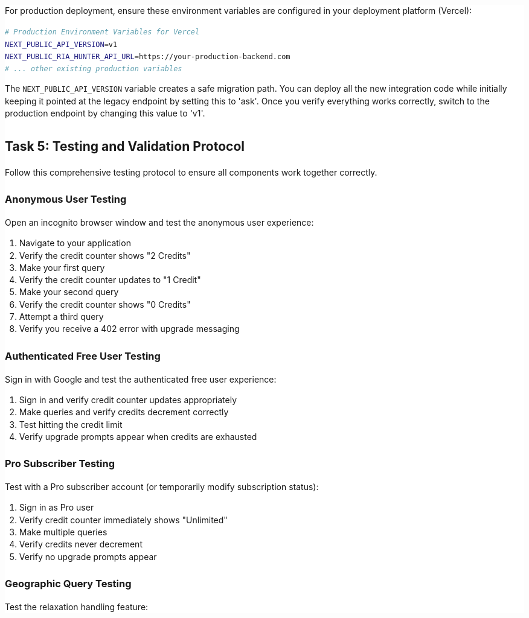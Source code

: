
For production deployment, ensure these environment variables are configured in your deployment platform (Vercel):

```bash
# Production Environment Variables for Vercel
NEXT_PUBLIC_API_VERSION=v1
NEXT_PUBLIC_RIA_HUNTER_API_URL=https://your-production-backend.com
# ... other existing production variables
```

The `NEXT_PUBLIC_API_VERSION` variable creates a safe migration path. You can deploy all the new integration code while initially keeping it pointed at the legacy endpoint by setting this to 'ask'. Once you verify everything works correctly, switch to the production endpoint by changing this value to 'v1'.

## Task 5: Testing and Validation Protocol

Follow this comprehensive testing protocol to ensure all components work together correctly.

### Anonymous User Testing

Open an incognito browser window and test the anonymous user experience:

1. Navigate to your application
2. Verify the credit counter shows "2 Credits"
3. Make your first query
4. Verify the credit counter updates to "1 Credit"
5. Make your second query
6. Verify the credit counter shows "0 Credits"
7. Attempt a third query
8. Verify you receive a 402 error with upgrade messaging

### Authenticated Free User Testing

Sign in with Google and test the authenticated free user experience:

1. Sign in and verify credit counter updates appropriately
2. Make queries and verify credits decrement correctly
3. Test hitting the credit limit
4. Verify upgrade prompts appear when credits are exhausted

### Pro Subscriber Testing

Test with a Pro subscriber account (or temporarily modify subscription status):

1. Sign in as Pro user
2. Verify credit counter immediately shows "Unlimited"
3. Make multiple queries
4. Verify credits never decrement
5. Verify no upgrade prompts appear

### Geographic Query Testing

Test the relaxation handling feature:
